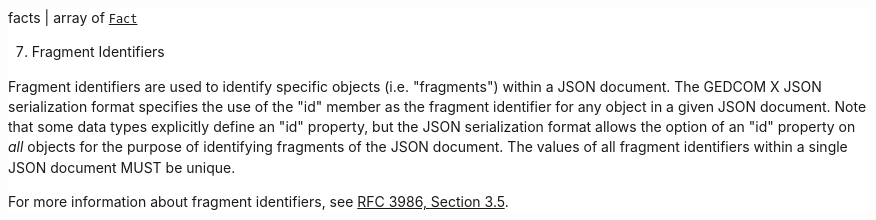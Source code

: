 facts | array of [`Fact`](#fact-conclusion)


7. Fragment Identifiers

Fragment identifiers are used to identify specific objects (i.e. "fragments") within a JSON document. The GEDCOM X
JSON serialization format specifies the use of the "id" member as the fragment identifier for any object in
a given JSON document. Note that some data types explicitly define an "id" property, but the JSON serialization format
allows the option of an "id" property on _all_ objects for the purpose of identifying fragments of the JSON document.
The values of all fragment identifiers within a single JSON document MUST be unique.

For more information about fragment identifiers, see [RFC 3986, Section 3.5](http://tools.ietf.org/html/rfc3986#section-3.5).

